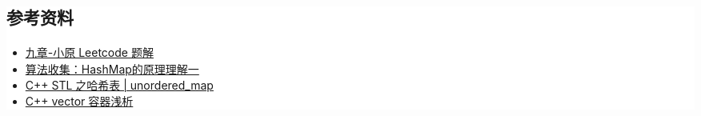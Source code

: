 ## 参考资料

- [九章-小原 Leetcode 题解](https://www.jiuzhang.com/solution/two-sum/)
- [算法收集：HashMap的原理理解一](https://www.jianshu.com/p/cf253c8673a0)
- [C++ STL 之哈希表 | unordered_map](https://www.sczyh30.com/posts/C-C/cpp-stl-hashmap/)
- [C++ vector 容器浅析](https://www.runoob.com/w3cnote/cpp-vector-container-analysis.html)